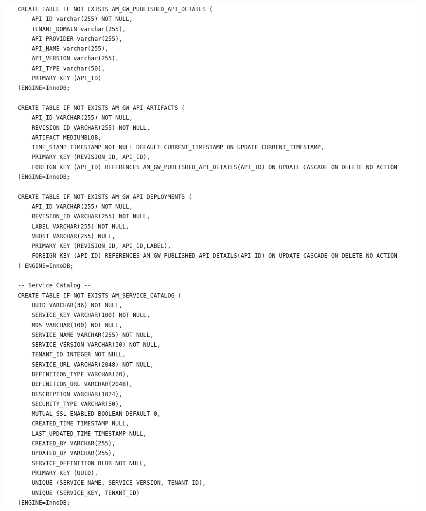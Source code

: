         CREATE TABLE IF NOT EXISTS AM_GW_PUBLISHED_API_DETAILS (
            API_ID varchar(255) NOT NULL,
            TENANT_DOMAIN varchar(255),
            API_PROVIDER varchar(255),
            API_NAME varchar(255),
            API_VERSION varchar(255),
            API_TYPE varchar(50),
            PRIMARY KEY (API_ID)
        )ENGINE=InnoDB;

        CREATE TABLE IF NOT EXISTS AM_GW_API_ARTIFACTS (
            API_ID VARCHAR(255) NOT NULL,
            REVISION_ID VARCHAR(255) NOT NULL,
            ARTIFACT MEDIUMBLOB,
            TIME_STAMP TIMESTAMP NOT NULL DEFAULT CURRENT_TIMESTAMP ON UPDATE CURRENT_TIMESTAMP,
            PRIMARY KEY (REVISION_ID, API_ID),
            FOREIGN KEY (API_ID) REFERENCES AM_GW_PUBLISHED_API_DETAILS(API_ID) ON UPDATE CASCADE ON DELETE NO ACTION
        )ENGINE=InnoDB;
        
        CREATE TABLE IF NOT EXISTS AM_GW_API_DEPLOYMENTS (
            API_ID VARCHAR(255) NOT NULL,
            REVISION_ID VARCHAR(255) NOT NULL,
            LABEL VARCHAR(255) NOT NULL,
            VHOST VARCHAR(255) NULL,
            PRIMARY KEY (REVISION_ID, API_ID,LABEL),
            FOREIGN KEY (API_ID) REFERENCES AM_GW_PUBLISHED_API_DETAILS(API_ID) ON UPDATE CASCADE ON DELETE NO ACTION
        ) ENGINE=InnoDB;
        
        -- Service Catalog --
        CREATE TABLE IF NOT EXISTS AM_SERVICE_CATALOG (
            UUID VARCHAR(36) NOT NULL,
            SERVICE_KEY VARCHAR(100) NOT NULL,
            MD5 VARCHAR(100) NOT NULL,
            SERVICE_NAME VARCHAR(255) NOT NULL,
            SERVICE_VERSION VARCHAR(30) NOT NULL,
            TENANT_ID INTEGER NOT NULL,
            SERVICE_URL VARCHAR(2048) NOT NULL,
            DEFINITION_TYPE VARCHAR(20),
            DEFINITION_URL VARCHAR(2048),
            DESCRIPTION VARCHAR(1024),
            SECURITY_TYPE VARCHAR(50),
            MUTUAL_SSL_ENABLED BOOLEAN DEFAULT 0,
            CREATED_TIME TIMESTAMP NULL,
            LAST_UPDATED_TIME TIMESTAMP NULL,
            CREATED_BY VARCHAR(255),
            UPDATED_BY VARCHAR(255),
            SERVICE_DEFINITION BLOB NOT NULL,
            PRIMARY KEY (UUID),
            UNIQUE (SERVICE_NAME, SERVICE_VERSION, TENANT_ID),
            UNIQUE (SERVICE_KEY, TENANT_ID)
        )ENGINE=InnoDB;
        